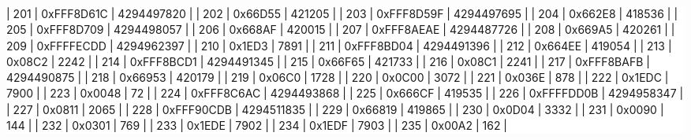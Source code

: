 |     201 | 0xFFF8D61C  |  4294497820 |
|     202 | 0x66D55     |      421205 |
|     203 | 0xFFF8D59F  |  4294497695 |
|     204 | 0x662E8     |      418536 |
|     205 | 0xFFF8D709  |  4294498057 |
|     206 | 0x668AF     |      420015 |
|     207 | 0xFFF8AEAE  |  4294487726 |
|     208 | 0x669A5     |      420261 |
|     209 | 0xFFFFECDD  |  4294962397 |
|     210 | 0x1ED3      |        7891 |
|     211 | 0xFFF8BD04  |  4294491396 |
|     212 | 0x664EE     |      419054 |
|     213 | 0x08C2      |        2242 |
|     214 | 0xFFF8BCD1  |  4294491345 |
|     215 | 0x66F65     |      421733 |
|     216 | 0x08C1      |        2241 |
|     217 | 0xFFF8BAFB  |  4294490875 |
|     218 | 0x66953     |      420179 |
|     219 | 0x06C0      |        1728 |
|     220 | 0x0C00      |        3072 |
|     221 | 0x036E      |         878 |
|     222 | 0x1EDC      |        7900 |
|     223 | 0x0048      |          72 |
|     224 | 0xFFF8C6AC  |  4294493868 |
|     225 | 0x666CF     |      419535 |
|     226 | 0xFFFFDD0B  |  4294958347 |
|     227 | 0x0811      |        2065 |
|     228 | 0xFFF90CDB  |  4294511835 |
|     229 | 0x66819     |      419865 |
|     230 | 0x0D04      |        3332 |
|     231 | 0x0090      |         144 |
|     232 | 0x0301      |         769 |
|     233 | 0x1EDE      |        7902 |
|     234 | 0x1EDF      |        7903 |
|     235 | 0x00A2      |         162 |
